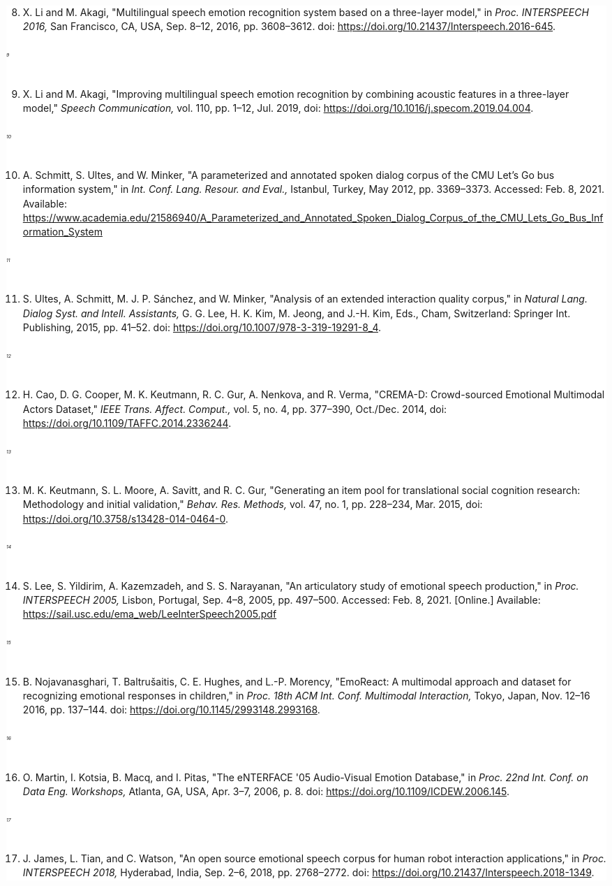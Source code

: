 8. X. Li and M. Akagi, "Multilingual speech emotion recognition system based on a three-layer model," in *Proc. INTERSPEECH 2016,* San Francisco, CA, USA, Sep. 8–12, 2016, pp. 3608–3612. doi: https://doi.org/10.21437/Interspeech.2016-645.

<span aria-hidden="true"><h6><sub><sup><sub><sup>9</sup></sub></sup></sub></h6></span>

9. X. Li and M. Akagi, "Improving multilingual speech emotion recognition by combining acoustic features in a three-layer model," *Speech Communication,* vol. 110, pp. 1–12, Jul. 2019, doi: https://doi.org/10.1016/j.specom.2019.04.004.

<span aria-hidden="true"><h6><sub><sup><sub><sup>10</sup></sub></sup></sub></h6></span>

10. A. Schmitt, S. Ultes, and W. Minker, "A parameterized and annotated spoken dialog corpus of the CMU Let’s Go bus information system," in *Int. Conf. Lang. Resour. and Eval.,* Istanbul, Turkey, May 2012, pp. 3369–3373. Accessed: Feb. 8, 2021. Available: https://www.academia.edu/21586940/A_Parameterized_and_Annotated_Spoken_Dialog_Corpus_of_the_CMU_Lets_Go_Bus_Information_System

<span aria-hidden="true"><h6><sub><sup><sub><sup>11</sup></sub></sup></sub></h6></span>

11. S. Ultes, A. Schmitt, M. J. P. Sánchez, and W. Minker, "Analysis of an extended interaction quality corpus," in *Natural Lang. Dialog Syst. and Intell. Assistants,* G. G. Lee, H. K. Kim, M. Jeong, and J.-H. Kim, Eds., Cham, Switzerland: Springer Int. Publishing, 2015, pp. 41–52. doi: https://doi.org/10.1007/978-3-319-19291-8_4.

<span aria-hidden="true"><h6><sub><sup><sub><sup>12</sup></sub></sup></sub></h6></span>

12. H. Cao, D. G. Cooper, M. K. Keutmann, R. C. Gur, A. Nenkova, and R. Verma, "CREMA-D: Crowd-sourced Emotional Multimodal Actors Dataset," *IEEE Trans. Affect. Comput.,* vol. 5, no. 4, pp. 377–390, Oct./Dec. 2014, doi: https://doi.org/10.1109/TAFFC.2014.2336244.

<span aria-hidden="true"><h6><sub><sup><sub><sup>13</sup></sub></sup></sub></h6></span>

13. M. K. Keutmann, S. L. Moore, A. Savitt, and R. C. Gur, "Generating an item pool for translational social cognition research: Methodology and initial validation," *Behav. Res. Methods,* vol. 47, no. 1, pp. 228–234, Mar. 2015, doi: https://doi.org/10.3758/s13428-014-0464-0.

<span aria-hidden="true"><h6><sub><sup><sub><sup>14</sup></sub></sup></sub></h6></span>

14. S. Lee, S. Yildirim, A. Kazemzadeh, and S. S. Narayanan, "An articulatory study of emotional speech production," in *Proc. INTERSPEECH 2005,* Lisbon, Portugal, Sep. 4–8, 2005, pp. 497–500. Accessed: Feb. 8, 2021. [Online.] Available: https://sail.usc.edu/ema_web/LeeInterSpeech2005.pdf

<span aria-hidden="true"><h6><sub><sup><sub><sup>15</sup></sub></sup></sub></h6></span>

15. B. Nojavanasghari, T. Baltrušaitis, C. E. Hughes, and L.-P. Morency, "EmoReact: A multimodal approach and dataset for recognizing emotional responses in children," in *Proc. 18th ACM Int. Conf. Multimodal Interaction,* Tokyo, Japan, Nov. 12–16 2016, pp. 137–144. doi: https://doi.org/10.1145/2993148.2993168.

<span aria-hidden="true"><h6><sub><sup><sub><sup>16</sup></sub></sup></sub></h6></span>

16. O. Martin, I. Kotsia, B. Macq, and I. Pitas, "The eNTERFACE '05 Audio-Visual Emotion Database," in *Proc. 22nd Int. Conf. on Data Eng. Workshops,* Atlanta, GA, USA, Apr. 3–7, 2006, p. 8. doi: https://doi.org/10.1109/ICDEW.2006.145.

<span aria-hidden="true"><h6><sub><sup><sub><sup>17</sup></sub></sup></sub></h6></span>

17. J. James, L. Tian, and C. Watson, "An open source emotional speech corpus for human robot interaction applications," in *Proc. INTERSPEECH 2018,* Hyderabad, India, Sep. 2–6, 2018, pp. 2768–2772. doi: https://doi.org/10.21437/Interspeech.2018-1349.
